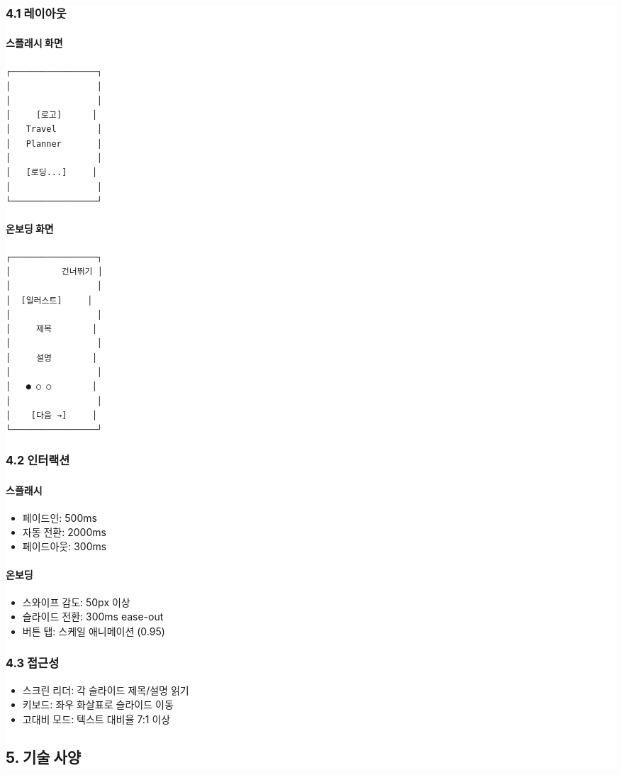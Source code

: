 ### 4.1 레이아웃

#### 스플래시 화면
```
┌─────────────────┐
│                 │
│                 │
│     [로고]      │
│   Travel        │
│   Planner       │
│                 │
│   [로딩...]     │
│                 │
└─────────────────┘
```

#### 온보딩 화면
```
┌─────────────────┐
│          건너뛰기 │
│                 │
│  [일러스트]     │
│                 │
│     제목        │
│                 │
│     설명        │
│                 │
│   ● ○ ○        │
│                 │
│    [다음 →]     │
└─────────────────┘
```

### 4.2 인터랙션

#### 스플래시
- 페이드인: 500ms
- 자동 전환: 2000ms
- 페이드아웃: 300ms

#### 온보딩
- 스와이프 감도: 50px 이상
- 슬라이드 전환: 300ms ease-out
- 버튼 탭: 스케일 애니메이션 (0.95)

### 4.3 접근성
- 스크린 리더: 각 슬라이드 제목/설명 읽기
- 키보드: 좌우 화살표로 슬라이드 이동
- 고대비 모드: 텍스트 대비율 7:1 이상

## 5. 기술 사양
